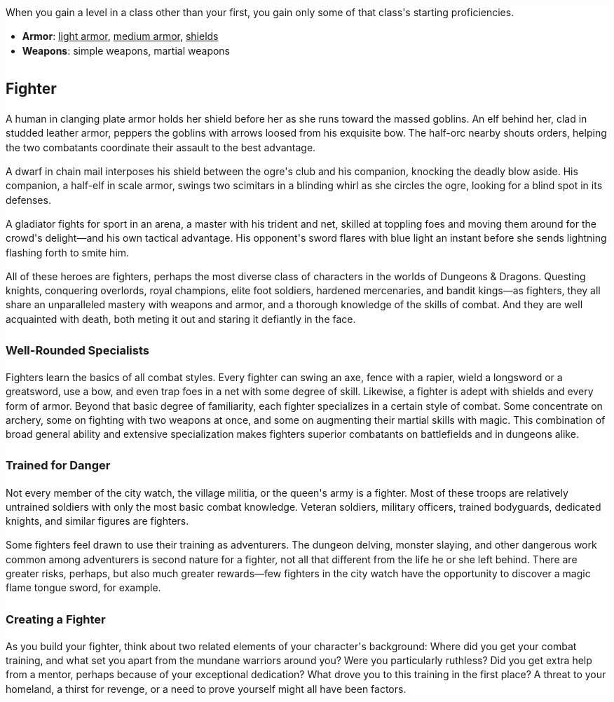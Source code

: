 When you gain a level in a class other than your first, you gain only some of that class's starting proficiencies.

- **Armor**: [light armor](3-Mechanics/CLI/rules/item-types.md#Light%20Armor), [medium armor](3-Mechanics/CLI/rules/item-types.md#Medium%20Armor), [shields](3-Mechanics/CLI/items/shield.md)
- **Weapons**: simple weapons, martial weapons

## Fighter

A human in clanging plate armor holds her shield before her as she runs toward the massed goblins. An elf behind her, clad in studded leather armor, peppers the goblins with arrows loosed from his exquisite bow. The half-orc nearby shouts orders, helping the two combatants coordinate their assault to the best advantage.

A dwarf in chain mail interposes his shield between the ogre's club and his companion, knocking the deadly blow aside. His companion, a half-elf in scale armor, swings two scimitars in a blinding whirl as she circles the ogre, looking for a blind spot in its defenses.

A gladiator fights for sport in an arena, a master with his trident and net, skilled at toppling foes and moving them around for the crowd's delight—and his own tactical advantage. His opponent's sword flares with blue light an instant before she sends lightning flashing forth to smite him.

All of these heroes are fighters, perhaps the most diverse class of characters in the worlds of Dungeons & Dragons. Questing knights, conquering overlords, royal champions, elite foot soldiers, hardened mercenaries, and bandit kings—as fighters, they all share an unparalleled mastery with weapons and armor, and a thorough knowledge of the skills of combat. And they are well acquainted with death, both meting it out and staring it defiantly in the face.

### Well-Rounded Specialists

Fighters learn the basics of all combat styles. Every fighter can swing an axe, fence with a rapier, wield a longsword or a greatsword, use a bow, and even trap foes in a net with some degree of skill. Likewise, a fighter is adept with shields and every form of armor. Beyond that basic degree of familiarity, each fighter specializes in a certain style of combat. Some concentrate on archery, some on fighting with two weapons at once, and some on augmenting their martial skills with magic. This combination of broad general ability and extensive specialization makes fighters superior combatants on battlefields and in dungeons alike.

### Trained for Danger

Not every member of the city watch, the village militia, or the queen's army is a fighter. Most of these troops are relatively untrained soldiers with only the most basic combat knowledge. Veteran soldiers, military officers, trained bodyguards, dedicated knights, and similar figures are fighters.

Some fighters feel drawn to use their training as adventurers. The dungeon delving, monster slaying, and other dangerous work common among adventurers is second nature for a fighter, not all that different from the life he or she left behind. There are greater risks, perhaps, but also much greater rewards—few fighters in the city watch have the opportunity to discover a magic flame tongue sword, for example.

### Creating a Fighter

As you build your fighter, think about two related elements of your character's background: Where did you get your combat training, and what set you apart from the mundane warriors around you? Were you particularly ruthless? Did you get extra help from a mentor, perhaps because of your exceptional dedication? What drove you to this training in the first place? A threat to your homeland, a thirst for revenge, or a need to prove yourself might all have been factors.
